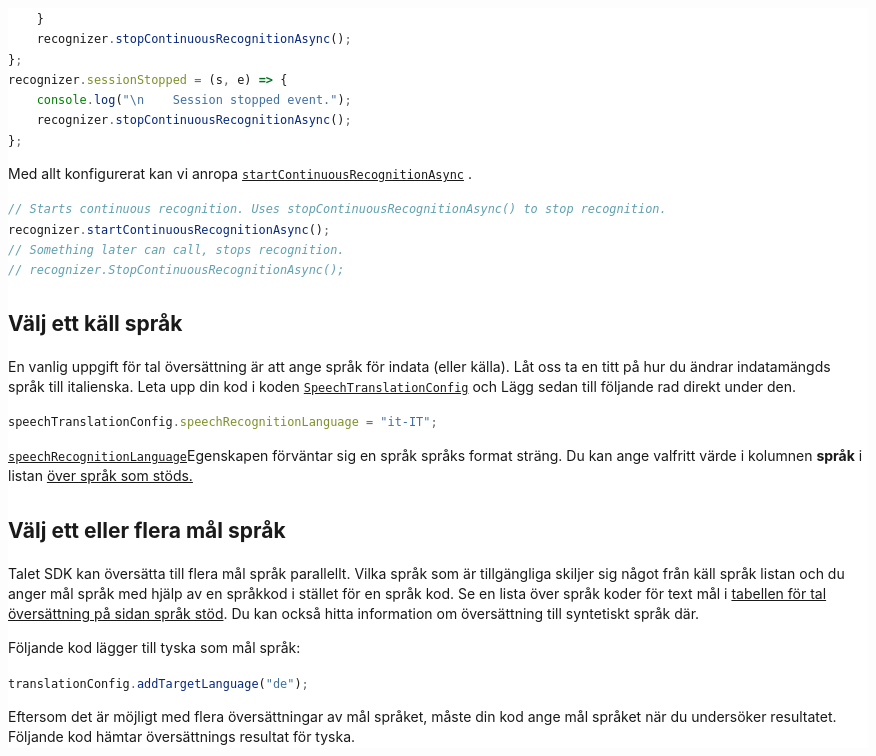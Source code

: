 ```javascript
    }
    recognizer.stopContinuousRecognitionAsync();
};
recognizer.sessionStopped = (s, e) => {
    console.log("\n    Session stopped event.");
    recognizer.stopContinuousRecognitionAsync();
};
```

Med allt konfigurerat kan vi anropa [`startContinuousRecognitionAsync`](/javascript/api/microsoft-cognitiveservices-speech-sdk/speechrecognizer#startcontinuousrecognitionasync) .

```javascript
// Starts continuous recognition. Uses stopContinuousRecognitionAsync() to stop recognition.
recognizer.startContinuousRecognitionAsync();
// Something later can call, stops recognition.
// recognizer.StopContinuousRecognitionAsync();
```

## <a name="choose-a-source-language"></a>Välj ett käll språk

En vanlig uppgift för tal översättning är att ange språk för indata (eller källa). Låt oss ta en titt på hur du ändrar indatamängds språk till italienska. Leta upp din kod i koden [`SpeechTranslationConfig`](/javascript/api/microsoft-cognitiveservices-speech-sdk/speechtranslationconfig) och Lägg sedan till följande rad direkt under den.

```javascript
speechTranslationConfig.speechRecognitionLanguage = "it-IT";
```

[`speechRecognitionLanguage`](/javascript/api/microsoft-cognitiveservices-speech-sdk/speechtranslationconfig#speechrecognitionlanguage)Egenskapen förväntar sig en språk språks format sträng. Du kan ange valfritt värde i kolumnen **språk** i listan [över språk som stöds.](../../../language-support.md)

## <a name="choose-one-or-more-target-languages"></a>Välj ett eller flera mål språk

Talet SDK kan översätta till flera mål språk parallellt. Vilka språk som är tillgängliga skiljer sig något från käll språk listan och du anger mål språk med hjälp av en språkkod i stället för en språk kod.
Se en lista över språk koder för text mål i [tabellen för tal översättning på sidan språk stöd](../../../language-support.md#speech-translation). Du kan också hitta information om översättning till syntetiskt språk där.

Följande kod lägger till tyska som mål språk:

```javascript
translationConfig.addTargetLanguage("de");
```

Eftersom det är möjligt med flera översättningar av mål språket, måste din kod ange mål språket när du undersöker resultatet. Följande kod hämtar översättnings resultat för tyska.
